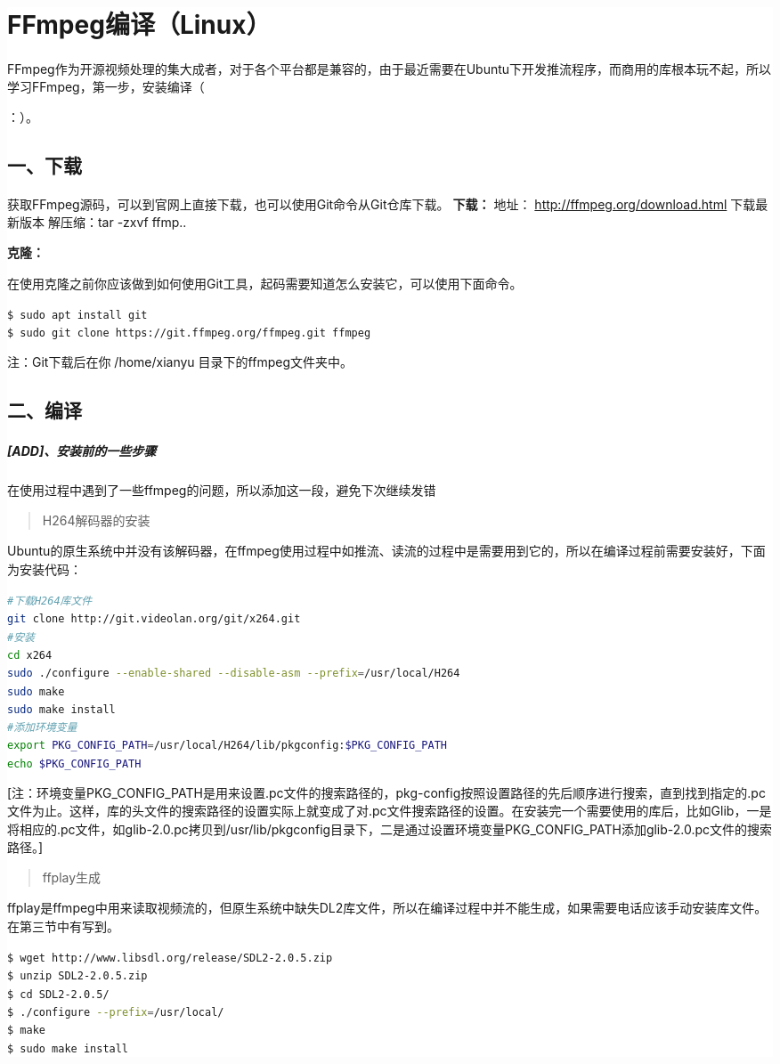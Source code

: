 # FFmpeg编译（Linux）

FFmpeg作为开源视频处理的集大成者，对于各个平台都是兼容的，由于最近需要在Ubuntu下开发推流程序，而商用的库根本玩不起，所以学习FFmpeg，第一步，安装编译（

[参考文章]: https://blog.csdn.net/xIsidro9293/article/details/53097949

：）。

## 一、下载

获取FFmpeg源码，可以到官网上直接下载，也可以使用Git命令从Git仓库下载。
**下载：**
       地址： http://ffmpeg.org/download.html   下载最新版本
       解压缩：tar -zxvf ffmp..

**克隆：**

​      在使用克隆之前你应该做到如何使用Git工具，起码需要知道怎么安装它，可以使用下面命令。

```sh
$ sudo apt install git
$ sudo git clone https://git.ffmpeg.org/ffmpeg.git ffmpeg
```
注：Git下载后在你 /home/xianyu 目录下的ffmpeg文件夹中。

## 二、编译

##### [ADD]、安装前的一些步骤

在使用过程中遇到了一些ffmpeg的问题，所以添加这一段，避免下次继续发错

> H264解码器的安装

Ubuntu的原生系统中并没有该解码器，在ffmpeg使用过程中如推流、读流的过程中是需要用到它的，所以在编译过程前需要安装好，下面为安装代码：

```sh
#下载H264库文件
git clone http://git.videolan.org/git/x264.git
#安装
cd x264
sudo ./configure --enable-shared --disable-asm --prefix=/usr/local/H264
sudo make 
sudo make install
#添加环境变量
export PKG_CONFIG_PATH=/usr/local/H264/lib/pkgconfig:$PKG_CONFIG_PATH
echo $PKG_CONFIG_PATH
```

[注：环境变量PKG_CONFIG_PATH是用来设置.pc文件的搜索路径的，pkg-config按照设置路径的先后顺序进行搜索，直到找到指定的.pc 文件为止。这样，库的头文件的搜索路径的设置实际上就变成了对.pc文件搜索路径的设置。在安装完一个需要使用的库后，比如Glib，一是将相应的.pc文件，如glib-2.0.pc拷贝到/usr/lib/pkgconfig目录下，二是通过设置环境变量PKG_CONFIG_PATH添加glib-2.0.pc文件的搜索路径。]

> ffplay生成

ffplay是ffmpeg中用来读取视频流的，但原生系统中缺失DL2库文件，所以在编译过程中并不能生成，如果需要电话应该手动安装库文件。在第三节中有写到。

```sh
$ wget http://www.libsdl.org/release/SDL2-2.0.5.zip
$ unzip SDL2-2.0.5.zip
$ cd SDL2-2.0.5/
$ ./configure --prefix=/usr/local/
$ make
$ sudo make install
```
